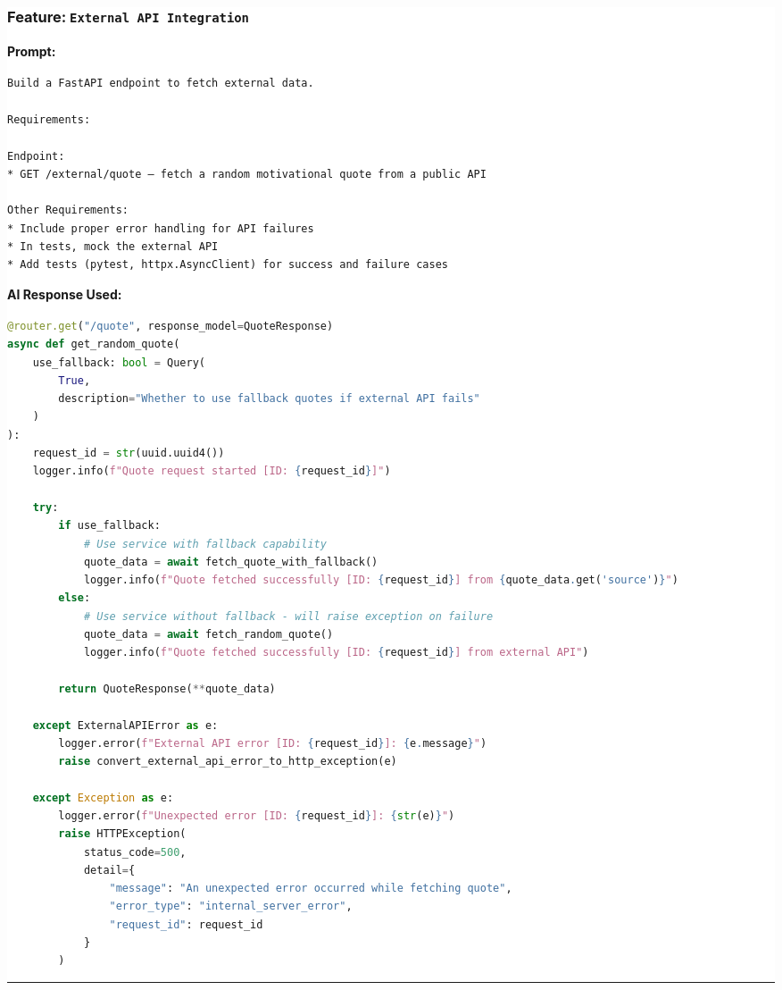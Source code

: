 

### Feature: `External API Integration`
**Prompt:** 
```
Build a FastAPI endpoint to fetch external data.

Requirements:

Endpoint:
* GET /external/quote — fetch a random motivational quote from a public API

Other Requirements:
* Include proper error handling for API failures
* In tests, mock the external API
* Add tests (pytest, httpx.AsyncClient) for success and failure cases
```

**AI Response Used:**
```python
@router.get("/quote", response_model=QuoteResponse)
async def get_random_quote(
    use_fallback: bool = Query(
        True, 
        description="Whether to use fallback quotes if external API fails"
    )
):
    request_id = str(uuid.uuid4())
    logger.info(f"Quote request started [ID: {request_id}]")
    
    try:
        if use_fallback:
            # Use service with fallback capability
            quote_data = await fetch_quote_with_fallback()
            logger.info(f"Quote fetched successfully [ID: {request_id}] from {quote_data.get('source')}")
        else:
            # Use service without fallback - will raise exception on failure
            quote_data = await fetch_random_quote()
            logger.info(f"Quote fetched successfully [ID: {request_id}] from external API")
        
        return QuoteResponse(**quote_data)
        
    except ExternalAPIError as e:
        logger.error(f"External API error [ID: {request_id}]: {e.message}")
        raise convert_external_api_error_to_http_exception(e)
    
    except Exception as e:
        logger.error(f"Unexpected error [ID: {request_id}]: {str(e)}")
        raise HTTPException(
            status_code=500,
            detail={
                "message": "An unexpected error occurred while fetching quote",
                "error_type": "internal_server_error",
                "request_id": request_id
            }
        )

```

---